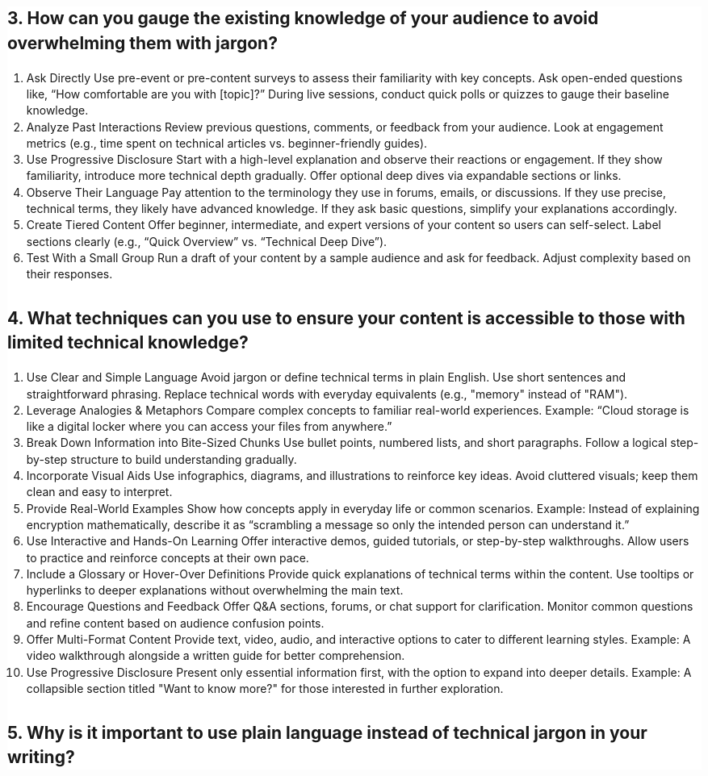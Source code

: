 ## 3. How can you gauge the existing knowledge of your audience to avoid overwhelming them with jargon?
1. Ask Directly
Use pre-event or pre-content surveys to assess their familiarity with key concepts.
Ask open-ended questions like, “How comfortable are you with [topic]?”
During live sessions, conduct quick polls or quizzes to gauge their baseline knowledge.
2. Analyze Past Interactions
Review previous questions, comments, or feedback from your audience.
Look at engagement metrics (e.g., time spent on technical articles vs. beginner-friendly guides).
3. Use Progressive Disclosure
Start with a high-level explanation and observe their reactions or engagement.
If they show familiarity, introduce more technical depth gradually.
Offer optional deep dives via expandable sections or links.
4. Observe Their Language
Pay attention to the terminology they use in forums, emails, or discussions.
If they use precise, technical terms, they likely have advanced knowledge.
If they ask basic questions, simplify your explanations accordingly.
5. Create Tiered Content
Offer beginner, intermediate, and expert versions of your content so users can self-select.
Label sections clearly (e.g., “Quick Overview” vs. “Technical Deep Dive”).
6. Test With a Small Group
Run a draft of your content by a sample audience and ask for feedback.
Adjust complexity based on their responses.
## 4. What techniques can you use to ensure your content is accessible to those with limited technical knowledge?
1. Use Clear and Simple Language
Avoid jargon or define technical terms in plain English.
Use short sentences and straightforward phrasing.
Replace technical words with everyday equivalents (e.g., "memory" instead of "RAM").
2. Leverage Analogies & Metaphors
Compare complex concepts to familiar real-world experiences.
Example: “Cloud storage is like a digital locker where you can access your files from anywhere.”
3. Break Down Information into Bite-Sized Chunks
Use bullet points, numbered lists, and short paragraphs.
Follow a logical step-by-step structure to build understanding gradually.
4. Incorporate Visual Aids
Use infographics, diagrams, and illustrations to reinforce key ideas.
Avoid cluttered visuals; keep them clean and easy to interpret.
5. Provide Real-World Examples
Show how concepts apply in everyday life or common scenarios.
Example: Instead of explaining encryption mathematically, describe it as “scrambling a message so only the intended person can understand it.”
6. Use Interactive and Hands-On Learning
Offer interactive demos, guided tutorials, or step-by-step walkthroughs.
Allow users to practice and reinforce concepts at their own pace.
7. Include a Glossary or Hover-Over Definitions
Provide quick explanations of technical terms within the content.
Use tooltips or hyperlinks to deeper explanations without overwhelming the main text.
8. Encourage Questions and Feedback
Offer Q&A sections, forums, or chat support for clarification.
Monitor common questions and refine content based on audience confusion points.
9. Offer Multi-Format Content
Provide text, video, audio, and interactive options to cater to different learning styles.
Example: A video walkthrough alongside a written guide for better comprehension.
10. Use Progressive Disclosure
Present only essential information first, with the option to expand into deeper details.
Example: A collapsible section titled "Want to know more?" for those interested in further exploration.
## 5. Why is it important to use plain language instead of technical jargon in your writing?